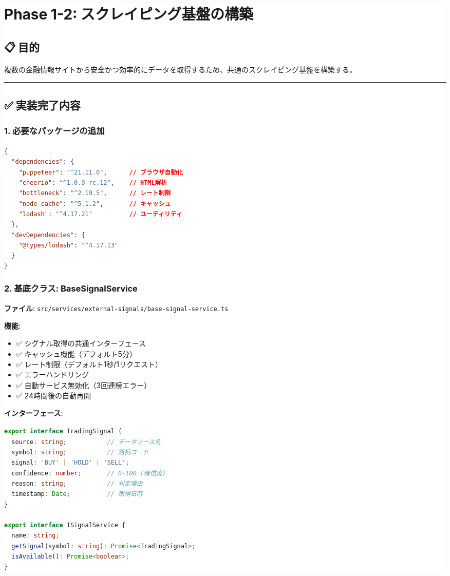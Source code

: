# Phase 1-2: スクレイピング基盤の構築

## 📋 目的

複数の金融情報サイトから安全かつ効率的にデータを取得するため、共通のスクレイピング基盤を構築する。

---

## ✅ 実装完了内容

### 1. 必要なパッケージの追加

```json
{
  "dependencies": {
    "puppeteer": "^21.11.0",      // ブラウザ自動化
    "cheerio": "^1.0.0-rc.12",    // HTML解析
    "bottleneck": "^2.19.5",      // レート制限
    "node-cache": "^5.1.2",       // キャッシュ
    "lodash": "^4.17.21"          // ユーティリティ
  },
  "devDependencies": {
    "@types/lodash": "^4.17.13"
  }
}
```

### 2. 基底クラス: BaseSignalService

**ファイル**: `src/services/external-signals/base-signal-service.ts`

**機能**:
- ✅ シグナル取得の共通インターフェース
- ✅ キャッシュ機能（デフォルト5分）
- ✅ レート制限（デフォルト1秒/1リクエスト）
- ✅ エラーハンドリング
- ✅ 自動サービス無効化（3回連続エラー）
- ✅ 24時間後の自動再開

**インターフェース**:
```typescript
export interface TradingSignal {
  source: string;           // データソース名
  symbol: string;           // 銘柄コード
  signal: 'BUY' | 'HOLD' | 'SELL';
  confidence: number;       // 0-100 (確信度)
  reason: string;           // 判定理由
  timestamp: Date;          // 取得日時
}

export interface ISignalService {
  name: string;
  getSignal(symbol: string): Promise<TradingSignal>;
  isAvailable(): Promise<boolean>;
}
```
